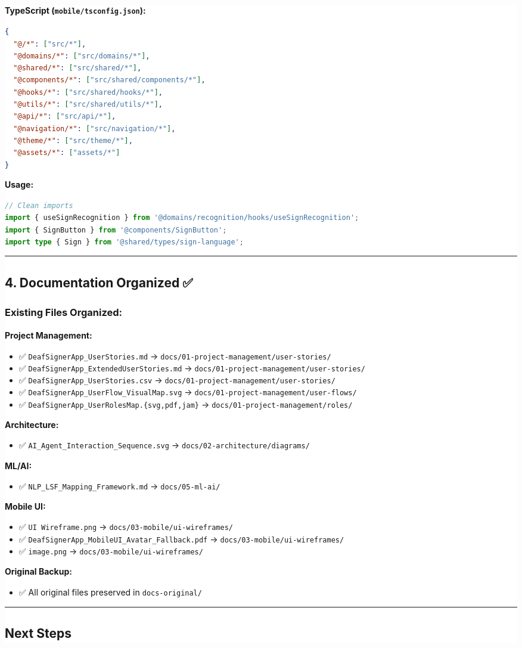 **TypeScript (`mobile/tsconfig.json`):**
```json
{
  "@/*": ["src/*"],
  "@domains/*": ["src/domains/*"],
  "@shared/*": ["src/shared/*"],
  "@components/*": ["src/shared/components/*"],
  "@hooks/*": ["src/shared/hooks/*"],
  "@utils/*": ["src/shared/utils/*"],
  "@api/*": ["src/api/*"],
  "@navigation/*": ["src/navigation/*"],
  "@theme/*": ["src/theme/*"],
  "@assets/*": ["assets/*"]
}
```

**Usage:**
```typescript
// Clean imports
import { useSignRecognition } from '@domains/recognition/hooks/useSignRecognition';
import { SignButton } from '@components/SignButton';
import type { Sign } from '@shared/types/sign-language';
```

---

## 4. Documentation Organized ✅

### Existing Files Organized:

**Project Management:**
- ✅ `DeafSignerApp_UserStories.md` → `docs/01-project-management/user-stories/`
- ✅ `DeafSignerApp_ExtendedUserStories.md` → `docs/01-project-management/user-stories/`
- ✅ `DeafSignerApp_UserStories.csv` → `docs/01-project-management/user-stories/`
- ✅ `DeafSignerApp_UserFlow_VisualMap.svg` → `docs/01-project-management/user-flows/`
- ✅ `DeafSignerApp_UserRolesMap.{svg,pdf,jam}` → `docs/01-project-management/roles/`

**Architecture:**
- ✅ `AI_Agent_Interaction_Sequence.svg` → `docs/02-architecture/diagrams/`

**ML/AI:**
- ✅ `NLP_LSF_Mapping_Framework.md` → `docs/05-ml-ai/`

**Mobile UI:**
- ✅ `UI Wireframe.png` → `docs/03-mobile/ui-wireframes/`
- ✅ `DeafSignerApp_MobileUI_Avatar_Fallback.pdf` → `docs/03-mobile/ui-wireframes/`
- ✅ `image.png` → `docs/03-mobile/ui-wireframes/`

**Original Backup:**
- ✅ All original files preserved in `docs-original/`

---

## Next Steps
